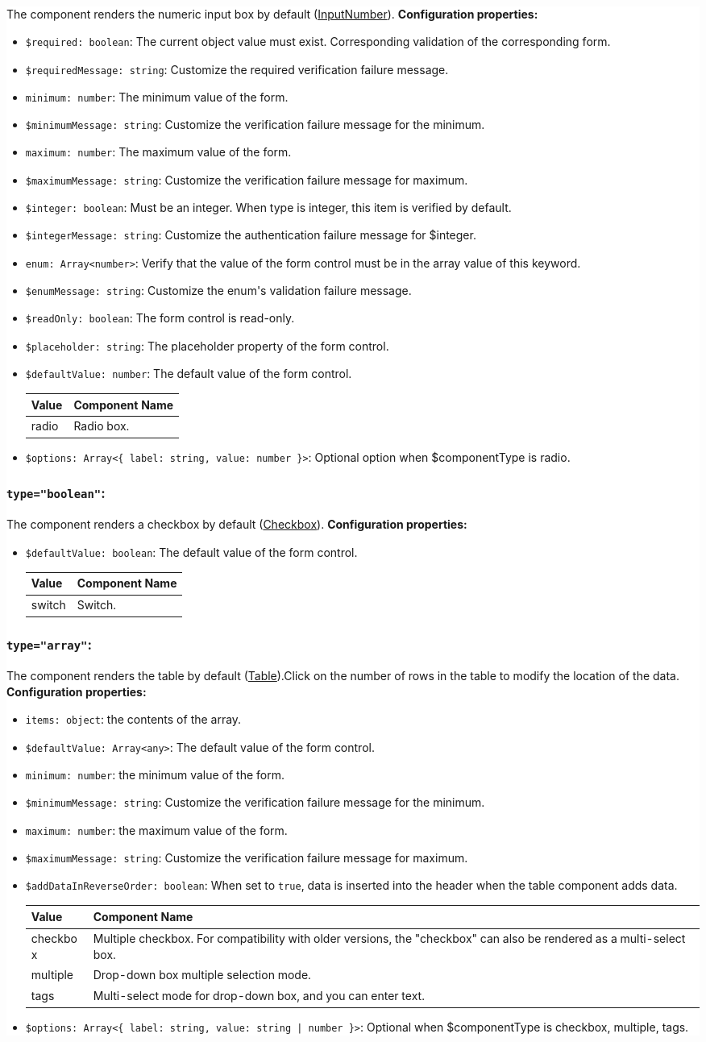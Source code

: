 The component renders the numeric input box by default ([InputNumber](https://ant.design/components/input-number/)). **Configuration properties:**

* `$required: boolean`: The current object value must exist. Corresponding validation of the corresponding form.
* `$requiredMessage: string`: Customize the required verification failure message.
* `minimum: number`: The minimum value of the form.
* `$minimumMessage: string`: Customize the verification failure message for the minimum.
* `maximum: number`: The maximum value of the form.
* `$maximumMessage: string`: Customize the verification failure message for maximum.
* `$integer: boolean`: Must be an integer. When type is integer, this item is verified by default.
* `$integerMessage: string`: Customize the authentication failure message for $integer.
* `enum: Array<number>`: Verify that the value of the form control must be in the array value of this keyword.
* `$enumMessage: string`: Customize the enum's validation failure message.
* `$readOnly: boolean`: The form control is read-only.
* `$placeholder: string`: The placeholder property of the form control.
* `$defaultValue: number`: The default value of the form control.

  | Value | Component Name |
  | ---   | ---            |
  | radio | Radio box.     |

* `$options: Array<{ label: string, value: number }>`: Optional option when $componentType is radio.

### `type="boolean"`:

The component renders a checkbox by default ([Checkbox](https://ant.design/components/checkbox/)). **Configuration properties:**

* `$defaultValue: boolean`: The default value of the form control.

  | Value  | Component Name |
  | ---    | ---            |
  | switch | Switch.        |

### `type="array"`:

The component renders the table by default ([Table](https://ant.design/components/table/)).Click on the number of rows in the table to modify the location of the data. **Configuration properties:**

* `items: object`: the contents of the array.
* `$defaultValue: Array<any>`: The default value of the form control.
* `minimum: number`: the minimum value of the form.
* `$minimumMessage: string`: Customize the verification failure message for the minimum.
* `maximum: number`: the maximum value of the form.
* `$maximumMessage: string`: Customize the verification failure message for maximum.
* `$addDataInReverseOrder: boolean`: When set to `true`, data is inserted into the header when the table component adds data.

  | Value    | Component Name                                                                                                       |
  | ---      | ---                                                                                                                  |
  | checkbox | Multiple checkbox. For compatibility with older versions, the "checkbox" can also be rendered as a multi-select box. |
  | multiple | Drop-down box multiple selection mode.                                                                               |
  | tags     | Multi-select mode for drop-down box, and you can enter text.                                                         |

* `$options: Array<{ label: string, value: string | number }>`: Optional when $componentType is checkbox, multiple, tags.